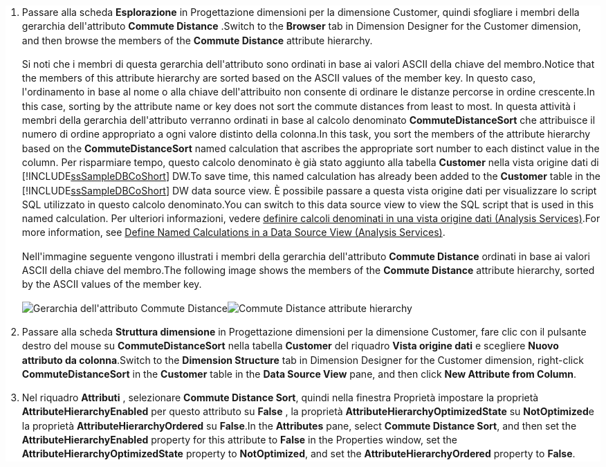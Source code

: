 1.  <span data-ttu-id="24218-157">Passare alla scheda **Esplorazione** in Progettazione dimensioni per la dimensione Customer, quindi sfogliare i membri della gerarchia dell'attributo **Commute Distance** .</span><span class="sxs-lookup"><span data-stu-id="24218-157">Switch to the **Browser** tab in Dimension Designer for the Customer dimension, and then browse the members of the **Commute Distance** attribute hierarchy.</span></span>  
  
     <span data-ttu-id="24218-158">Si noti che i membri di questa gerarchia dell'attributo sono ordinati in base ai valori ASCII della chiave del membro.</span><span class="sxs-lookup"><span data-stu-id="24218-158">Notice that the members of this attribute hierarchy are sorted based on the ASCII values of the member key.</span></span> <span data-ttu-id="24218-159">In questo caso, l'ordinamento in base al nome o alla chiave dell'attribuito non consente di ordinare le distanze percorse in ordine crescente.</span><span class="sxs-lookup"><span data-stu-id="24218-159">In this case, sorting by the attribute name or key does not sort the commute distances from least to most.</span></span> <span data-ttu-id="24218-160">In questa attività i membri della gerarchia dell'attributo verranno ordinati in base al calcolo denominato **CommuteDistanceSort** che attribuisce il numero di ordine appropriato a ogni valore distinto della colonna.</span><span class="sxs-lookup"><span data-stu-id="24218-160">In this task, you sort the members of the attribute hierarchy based on the **CommuteDistanceSort** named calculation that ascribes the appropriate sort number to each distinct value in the column.</span></span> <span data-ttu-id="24218-161">Per risparmiare tempo, questo calcolo denominato è già stato aggiunto alla tabella **Customer** nella vista origine dati di [!INCLUDE[ssSampleDBCoShort](../includes/sssampledbcoshort-md.md)] DW.</span><span class="sxs-lookup"><span data-stu-id="24218-161">To save time, this named calculation has already been added to the **Customer** table in the [!INCLUDE[ssSampleDBCoShort](../includes/sssampledbcoshort-md.md)] DW data source view.</span></span> <span data-ttu-id="24218-162">È possibile passare a questa vista origine dati per visualizzare lo script SQL utilizzato in questo calcolo denominato.</span><span class="sxs-lookup"><span data-stu-id="24218-162">You can switch to this data source view to view the SQL script that is used in this named calculation.</span></span> <span data-ttu-id="24218-163">Per ulteriori informazioni, vedere [definire calcoli denominati in una vista origine dati &#40;Analysis Services&#41;](multidimensional-models/define-named-calculations-in-a-data-source-view-analysis-services.md).</span><span class="sxs-lookup"><span data-stu-id="24218-163">For more information, see [Define Named Calculations in a Data Source View &#40;Analysis Services&#41;](multidimensional-models/define-named-calculations-in-a-data-source-view-analysis-services.md).</span></span>  
  
     <span data-ttu-id="24218-164">Nell'immagine seguente vengono illustrati i membri della gerarchia dell'attributo **Commute Distance** ordinati in base ai valori ASCII della chiave del membro.</span><span class="sxs-lookup"><span data-stu-id="24218-164">The following image shows the members of the **Commute Distance** attribute hierarchy, sorted by the ASCII values of the member key.</span></span>  
  
     <span data-ttu-id="24218-165">![Gerarchia dell'attributo Commute Distance](../../2014/tutorials/media/l4-memberproperties-4.gif "Gerarchia dell'attributo Commute Distance")</span><span class="sxs-lookup"><span data-stu-id="24218-165">![Commute Distance attribute hierarchy](../../2014/tutorials/media/l4-memberproperties-4.gif "Commute Distance attribute hierarchy")</span></span>  
  
2.  <span data-ttu-id="24218-166">Passare alla scheda **Struttura dimensione** in Progettazione dimensioni per la dimensione Customer, fare clic con il pulsante destro del mouse su **CommuteDistanceSort** nella tabella **Customer** del riquadro **Vista origine dati** e scegliere **Nuovo attributo da colonna**.</span><span class="sxs-lookup"><span data-stu-id="24218-166">Switch to the **Dimension Structure** tab in Dimension Designer for the Customer dimension, right-click **CommuteDistanceSort** in the **Customer** table in the **Data Source View** pane, and then click **New Attribute from Column**.</span></span>  
  
3.  <span data-ttu-id="24218-167">Nel riquadro **Attributi** , selezionare **Commute Distance Sort**, quindi nella finestra Proprietà impostare la proprietà **AttributeHierarchyEnabled** per questo attributo su **False** , la proprietà **AttributeHierarchyOptimizedState** su **NotOptimized**e la proprietà **AttributeHierarchyOrdered** su **False**.</span><span class="sxs-lookup"><span data-stu-id="24218-167">In the **Attributes** pane, select **Commute Distance Sort**, and then set the **AttributeHierarchyEnabled** property for this attribute to **False** in the Properties window, set the **AttributeHierarchyOptimizedState** property to **NotOptimized**, and set the **AttributeHierarchyOrdered** property to **False**.</span></span>  
  